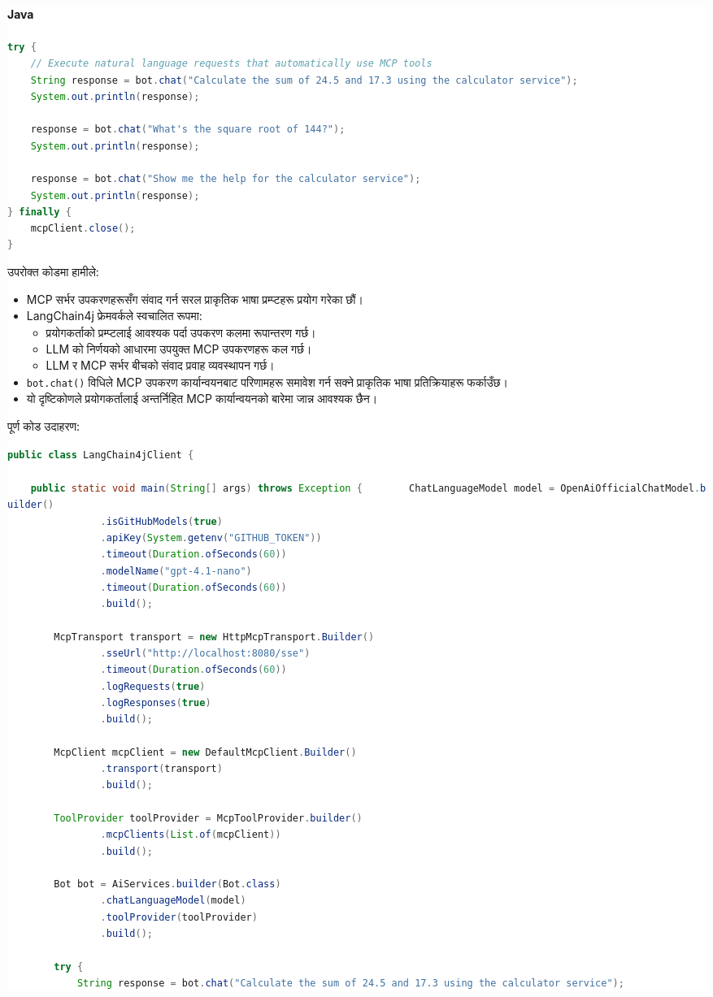 #### Java

```java
try {
    // Execute natural language requests that automatically use MCP tools
    String response = bot.chat("Calculate the sum of 24.5 and 17.3 using the calculator service");
    System.out.println(response);

    response = bot.chat("What's the square root of 144?");
    System.out.println(response);

    response = bot.chat("Show me the help for the calculator service");
    System.out.println(response);
} finally {
    mcpClient.close();
}
```

उपरोक्त कोडमा हामीले:

- MCP सर्भर उपकरणहरूसँग संवाद गर्न सरल प्राकृतिक भाषा प्रम्प्टहरू प्रयोग गरेका छौं।
- LangChain4j फ्रेमवर्कले स्वचालित रूपमा:
  - प्रयोगकर्ताको प्रम्प्टलाई आवश्यक पर्दा उपकरण कलमा रूपान्तरण गर्छ।
  - LLM को निर्णयको आधारमा उपयुक्त MCP उपकरणहरू कल गर्छ।
  - LLM र MCP सर्भर बीचको संवाद प्रवाह व्यवस्थापन गर्छ।
- `bot.chat()` विधिले MCP उपकरण कार्यान्वयनबाट परिणामहरू समावेश गर्न सक्ने प्राकृतिक भाषा प्रतिक्रियाहरू फर्काउँछ।
- यो दृष्टिकोणले प्रयोगकर्तालाई अन्तर्निहित MCP कार्यान्वयनको बारेमा जान्न आवश्यक छैन।

पूर्ण कोड उदाहरण:

```java
public class LangChain4jClient {
    
    public static void main(String[] args) throws Exception {        ChatLanguageModel model = OpenAiOfficialChatModel.builder()
                .isGitHubModels(true)
                .apiKey(System.getenv("GITHUB_TOKEN"))
                .timeout(Duration.ofSeconds(60))
                .modelName("gpt-4.1-nano")
                .timeout(Duration.ofSeconds(60))
                .build();

        McpTransport transport = new HttpMcpTransport.Builder()
                .sseUrl("http://localhost:8080/sse")
                .timeout(Duration.ofSeconds(60))
                .logRequests(true)
                .logResponses(true)
                .build();

        McpClient mcpClient = new DefaultMcpClient.Builder()
                .transport(transport)
                .build();

        ToolProvider toolProvider = McpToolProvider.builder()
                .mcpClients(List.of(mcpClient))
                .build();

        Bot bot = AiServices.builder(Bot.class)
                .chatLanguageModel(model)
                .toolProvider(toolProvider)
                .build();

        try {
            String response = bot.chat("Calculate the sum of 24.5 and 17.3 using the calculator service");
```